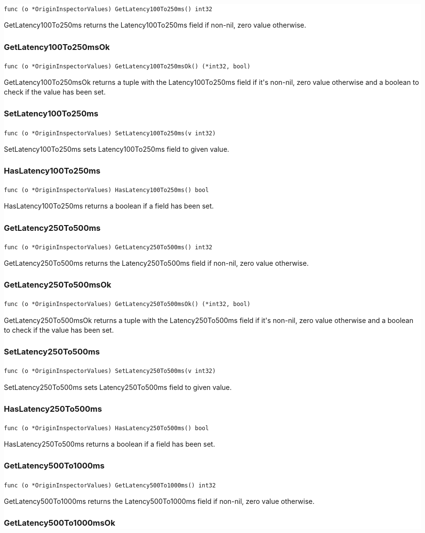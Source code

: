 `func (o *OriginInspectorValues) GetLatency100To250ms() int32`

GetLatency100To250ms returns the Latency100To250ms field if non-nil, zero value otherwise.

### GetLatency100To250msOk

`func (o *OriginInspectorValues) GetLatency100To250msOk() (*int32, bool)`

GetLatency100To250msOk returns a tuple with the Latency100To250ms field if it's non-nil, zero value otherwise
and a boolean to check if the value has been set.

### SetLatency100To250ms

`func (o *OriginInspectorValues) SetLatency100To250ms(v int32)`

SetLatency100To250ms sets Latency100To250ms field to given value.

### HasLatency100To250ms

`func (o *OriginInspectorValues) HasLatency100To250ms() bool`

HasLatency100To250ms returns a boolean if a field has been set.

### GetLatency250To500ms

`func (o *OriginInspectorValues) GetLatency250To500ms() int32`

GetLatency250To500ms returns the Latency250To500ms field if non-nil, zero value otherwise.

### GetLatency250To500msOk

`func (o *OriginInspectorValues) GetLatency250To500msOk() (*int32, bool)`

GetLatency250To500msOk returns a tuple with the Latency250To500ms field if it's non-nil, zero value otherwise
and a boolean to check if the value has been set.

### SetLatency250To500ms

`func (o *OriginInspectorValues) SetLatency250To500ms(v int32)`

SetLatency250To500ms sets Latency250To500ms field to given value.

### HasLatency250To500ms

`func (o *OriginInspectorValues) HasLatency250To500ms() bool`

HasLatency250To500ms returns a boolean if a field has been set.

### GetLatency500To1000ms

`func (o *OriginInspectorValues) GetLatency500To1000ms() int32`

GetLatency500To1000ms returns the Latency500To1000ms field if non-nil, zero value otherwise.

### GetLatency500To1000msOk
